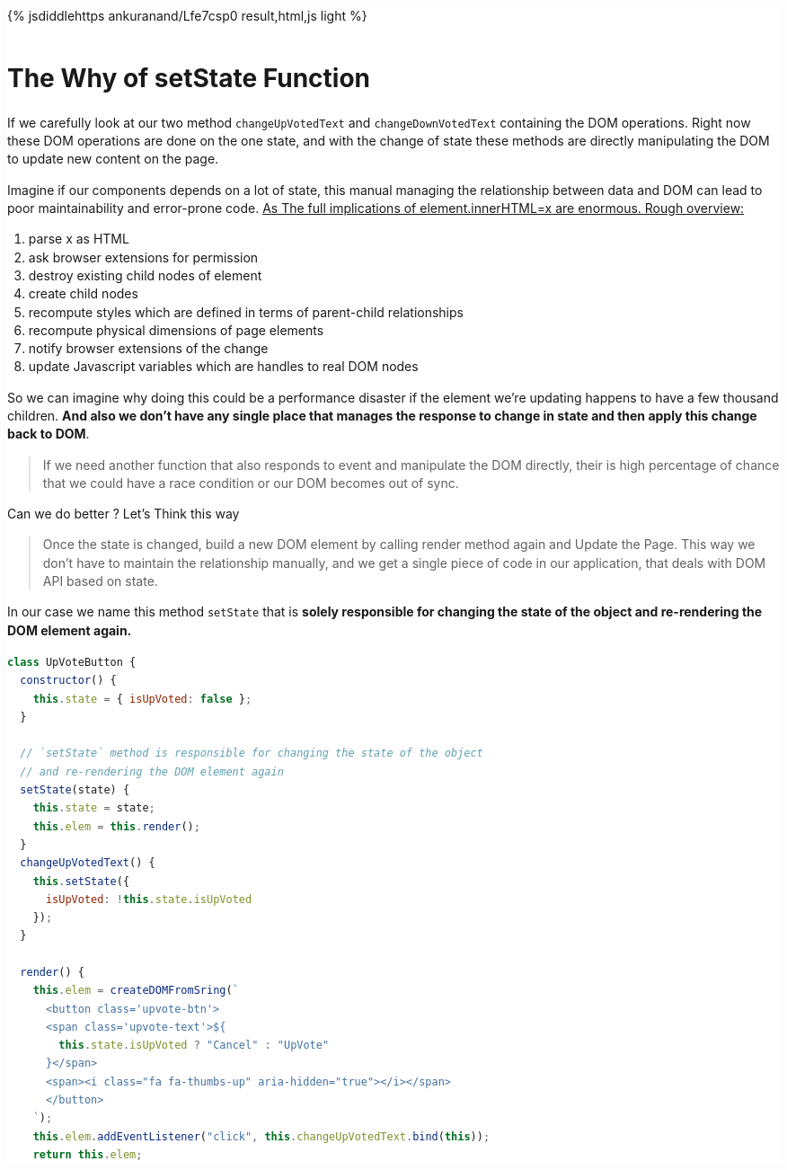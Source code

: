 {% jsdiddlehttps ankuranand/Lfe7csp0 result,html,js light  %}

# The Why of setState Function

If we carefully look at our two method `changeUpVotedText` and `changeDownVotedText` containing the DOM operations. Right now these DOM operations are done on the one state, and with the change of state these methods are directly manipulating the DOM to update new content on the page.

Imagine if our components depends on a lot of state, this manual managing the relationship between data and DOM can lead to poor maintainability and error-prone code. [As The full implications of element.innerHTML=x are enormous. Rough overview:](https://stackoverflow.com/questions/6817093/but-whys-the-browser-dom-still-so-slow-after-10-years-of-effort)

1. parse x as HTML
2. ask browser extensions for permission
3. destroy existing child nodes of element
4. create child nodes
5. recompute styles which are defined in terms of parent-child relationships
6. recompute physical dimensions of page elements
7. notify browser extensions of the change
8. update Javascript variables which are handles to real DOM nodes

So we can imagine why doing this could be a performance disaster if the element we’re updating happens to have a few thousand children. **And also we don’t have any single place that manages the response to change in state and then apply this change back to DOM**.

> If we need another function that also responds to event and manipulate the DOM directly, their is high percentage of chance that we could have a race condition or our DOM becomes out of sync.

Can we do better ? Let’s Think this way

> Once the state is changed, build a new DOM element by calling render method again and Update the Page. This way we don’t have to maintain the relationship manually, and we get a single piece of code in our application, that deals with DOM API based on state.

In our case we name this method `setState` that is **solely responsible for changing the state of the object and re-rendering the DOM element again.**

```js
class UpVoteButton {
  constructor() {
    this.state = { isUpVoted: false };
  }

  // `setState` method is responsible for changing the state of the object
  // and re-rendering the DOM element again
  setState(state) {
    this.state = state;
    this.elem = this.render();
  }
  changeUpVotedText() {
    this.setState({
      isUpVoted: !this.state.isUpVoted
    });
  }

  render() {
    this.elem = createDOMFromSring(`
      <button class='upvote-btn'>
      <span class='upvote-text'>${
        this.state.isUpVoted ? "Cancel" : "UpVote"
      }</span>
      <span><i class="fa fa-thumbs-up" aria-hidden="true"></i></span>
      </button>
    `);
    this.elem.addEventListener("click", this.changeUpVotedText.bind(this));
    return this.elem;
```